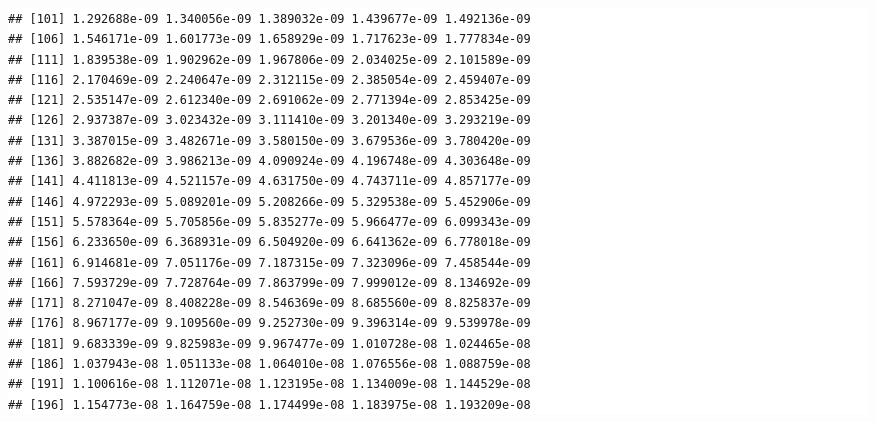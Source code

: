     ## [101] 1.292688e-09 1.340056e-09 1.389032e-09 1.439677e-09 1.492136e-09
    ## [106] 1.546171e-09 1.601773e-09 1.658929e-09 1.717623e-09 1.777834e-09
    ## [111] 1.839538e-09 1.902962e-09 1.967806e-09 2.034025e-09 2.101589e-09
    ## [116] 2.170469e-09 2.240647e-09 2.312115e-09 2.385054e-09 2.459407e-09
    ## [121] 2.535147e-09 2.612340e-09 2.691062e-09 2.771394e-09 2.853425e-09
    ## [126] 2.937387e-09 3.023432e-09 3.111410e-09 3.201340e-09 3.293219e-09
    ## [131] 3.387015e-09 3.482671e-09 3.580150e-09 3.679536e-09 3.780420e-09
    ## [136] 3.882682e-09 3.986213e-09 4.090924e-09 4.196748e-09 4.303648e-09
    ## [141] 4.411813e-09 4.521157e-09 4.631750e-09 4.743711e-09 4.857177e-09
    ## [146] 4.972293e-09 5.089201e-09 5.208266e-09 5.329538e-09 5.452906e-09
    ## [151] 5.578364e-09 5.705856e-09 5.835277e-09 5.966477e-09 6.099343e-09
    ## [156] 6.233650e-09 6.368931e-09 6.504920e-09 6.641362e-09 6.778018e-09
    ## [161] 6.914681e-09 7.051176e-09 7.187315e-09 7.323096e-09 7.458544e-09
    ## [166] 7.593729e-09 7.728764e-09 7.863799e-09 7.999012e-09 8.134692e-09
    ## [171] 8.271047e-09 8.408228e-09 8.546369e-09 8.685560e-09 8.825837e-09
    ## [176] 8.967177e-09 9.109560e-09 9.252730e-09 9.396314e-09 9.539978e-09
    ## [181] 9.683339e-09 9.825983e-09 9.967477e-09 1.010728e-08 1.024465e-08
    ## [186] 1.037943e-08 1.051133e-08 1.064010e-08 1.076556e-08 1.088759e-08
    ## [191] 1.100616e-08 1.112071e-08 1.123195e-08 1.134009e-08 1.144529e-08
    ## [196] 1.154773e-08 1.164759e-08 1.174499e-08 1.183975e-08 1.193209e-08